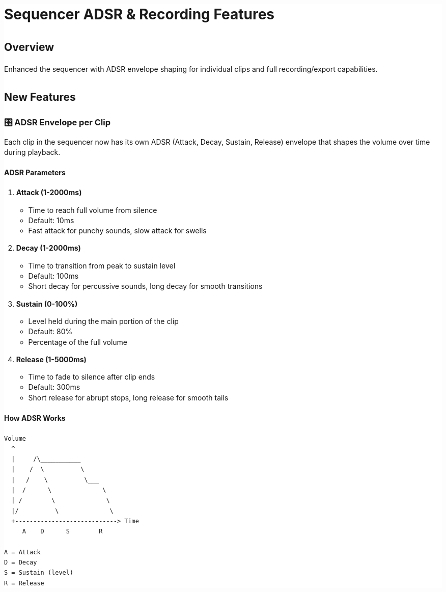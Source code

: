 # Sequencer ADSR & Recording Features

## Overview
Enhanced the sequencer with ADSR envelope shaping for individual clips and full recording/export capabilities.

## New Features

### 🎛️ ADSR Envelope per Clip

Each clip in the sequencer now has its own ADSR (Attack, Decay, Sustain, Release) envelope that shapes the volume over time during playback.

#### ADSR Parameters

1. **Attack (1-2000ms)**
   - Time to reach full volume from silence
   - Default: 10ms
   - Fast attack for punchy sounds, slow attack for swells

2. **Decay (1-2000ms)**
   - Time to transition from peak to sustain level
   - Default: 100ms
   - Short decay for percussive sounds, long decay for smooth transitions

3. **Sustain (0-100%)**
   - Level held during the main portion of the clip
   - Default: 80%
   - Percentage of the full volume

4. **Release (1-5000ms)**
   - Time to fade to silence after clip ends
   - Default: 300ms
   - Short release for abrupt stops, long release for smooth tails

#### How ADSR Works

```
Volume
  ^
  |     /\___________
  |    /  \          \
  |   /    \          \___
  |  /      \              \
  | /        \              \
  |/          \              \
  +----------------------------> Time
     A    D      S        R

A = Attack
D = Decay  
S = Sustain (level)
R = Release
```

